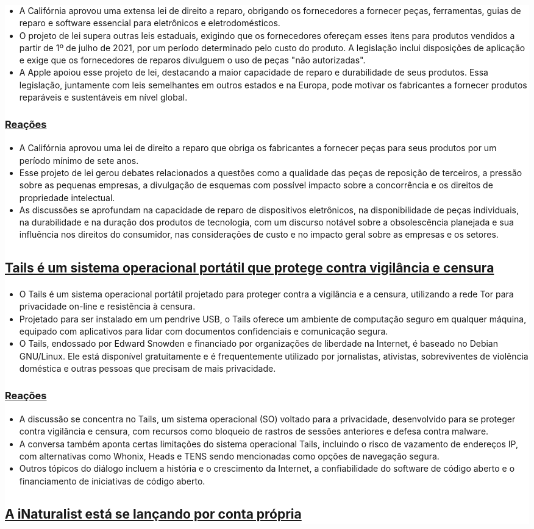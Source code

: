 - A Califórnia aprovou uma extensa lei de direito a reparo, obrigando os fornecedores a fornecer peças, ferramentas, guias de reparo e software essencial para eletrônicos e eletrodomésticos.
- O projeto de lei supera outras leis estaduais, exigindo que os fornecedores ofereçam esses itens para produtos vendidos a partir de 1º de julho de 2021, por um período determinado pelo custo do produto. A legislação inclui disposições de aplicação e exige que os fornecedores de reparos divulguem o uso de peças "não autorizadas".
- A Apple apoiou esse projeto de lei, destacando a maior capacidade de reparo e durabilidade de seus produtos. Essa legislação, juntamente com leis semelhantes em outros estados e na Europa, pode motivar os fabricantes a fornecer produtos reparáveis e sustentáveis em nível global.

### [Reações](https://news.ycombinator.com/item?id=37507226)

- A Califórnia aprovou uma lei de direito a reparo que obriga os fabricantes a fornecer peças para seus produtos por um período mínimo de sete anos.
- Esse projeto de lei gerou debates relacionados a questões como a qualidade das peças de reposição de terceiros, a pressão sobre as pequenas empresas, a divulgação de esquemas com possível impacto sobre a concorrência e os direitos de propriedade intelectual.
- As discussões se aprofundam na capacidade de reparo de dispositivos eletrônicos, na disponibilidade de peças individuais, na durabilidade e na duração dos produtos de tecnologia, com um discurso notável sobre a obsolescência planejada e sua influência nos direitos do consumidor, nas considerações de custo e no impacto geral sobre as empresas e os setores.

## [Tails é um sistema operacional portátil que protege contra vigilância e censura](https://tails.net/)

- O Tails é um sistema operacional portátil projetado para proteger contra a vigilância e a censura, utilizando a rede Tor para privacidade on-line e resistência à censura.
- Projetado para ser instalado em um pendrive USB, o Tails oferece um ambiente de computação seguro em qualquer máquina, equipado com aplicativos para lidar com documentos confidenciais e comunicação segura.
- O Tails, endossado por Edward Snowden e financiado por organizações de liberdade na Internet, é baseado no Debian GNU/Linux. Ele está disponível gratuitamente e é frequentemente utilizado por jornalistas, ativistas, sobreviventes de violência doméstica e outras pessoas que precisam de mais privacidade.

### [Reações](https://news.ycombinator.com/item?id=37509560)

- A discussão se concentra no Tails, um sistema operacional (SO) voltado para a privacidade, desenvolvido para se proteger contra vigilância e censura, com recursos como bloqueio de rastros de sessões anteriores e defesa contra malware.
- A conversa também aponta certas limitações do sistema operacional Tails, incluindo o risco de vazamento de endereços IP, com alternativas como Whonix, Heads e TENS sendo mencionadas como opções de navegação segura.
- Outros tópicos do diálogo incluem a história e o crescimento da Internet, a confiabilidade do software de código aberto e o financiamento de iniciativas de código aberto.

## [A iNaturalist está se lançando por conta própria](https://baynature.org/2023/09/12/inaturalist-strikes-out-on-its-own/)
